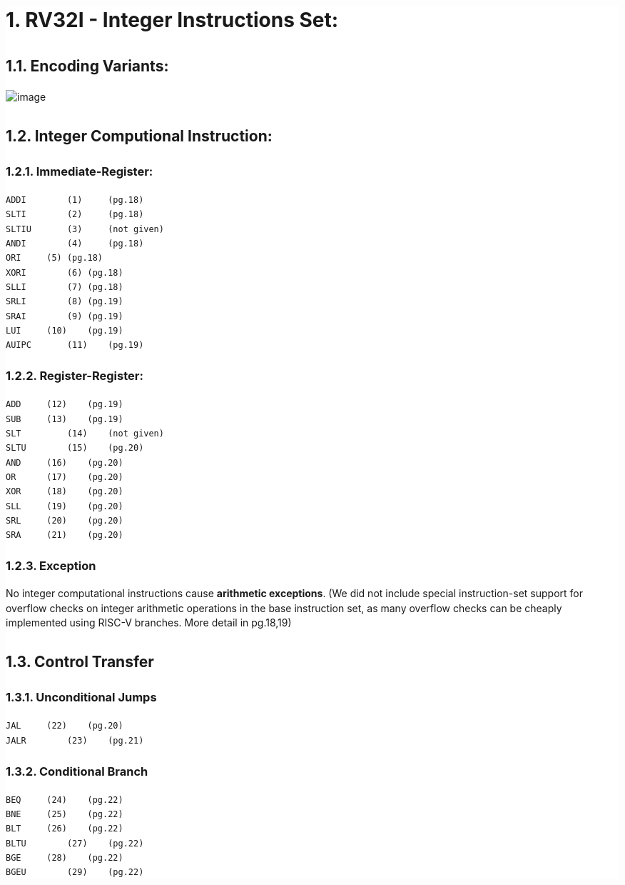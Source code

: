 # 1. RV32I - Integer Instructions Set:
## 1.1. Encoding Variants:
  ![image](https://github.com/atfox272/risc-v-note/assets/99324602/2233dd47-3fd6-408b-9508-272c4309a2b6)

## 1.2. Integer Computional Instruction:
### 1.2.1. Immediate-Register:
	ADDI 		(1) 	(pg.18)
	SLTI 		(2) 	(pg.18)
	SLTIU 		(3) 	(not given)
	ANDI		(4) 	(pg.18)
	ORI		(5)	(pg.18)
	XORI		(6)	(pg.18)
	SLLI		(7)	(pg.18)
	SRLI		(8)	(pg.19)
	SRAI		(9)	(pg.19)
	LUI		(10) 	(pg.19)
	AUIPC		(11)	(pg.19)	
### 1.2.2. Register-Register:
	ADD		(12)	(pg.19)
	SUB		(13)	(pg.19)
 	SLT 		(14)	(not given)
	SLTU		(15)	(pg.20)
	AND		(16)	(pg.20)
	OR		(17)	(pg.20)
	XOR		(18)	(pg.20)
	SLL		(19)	(pg.20)
	SRL		(20)	(pg.20)
	SRA		(21)	(pg.20)
### 1.2.3. Exception
No integer computational instructions cause **arithmetic exceptions**. (We did not include special instruction-set support for overflow checks on integer arithmetic operations in the base instruction set, as many overflow checks can be cheaply implemented using RISC-V branches. More detail in pg.18,19)

## 1.3. Control Transfer
### 1.3.1. Unconditional Jumps
	JAL		(22)	(pg.20)
	JALR		(23)	(pg.21)
### 1.3.2. Conditional Branch
	BEQ		(24)	(pg.22)
	BNE		(25)	(pg.22)
	BLT		(26)	(pg.22)
	BLTU		(27)	(pg.22)
	BGE		(28)	(pg.22)
	BGEU		(29)	(pg.22)
 